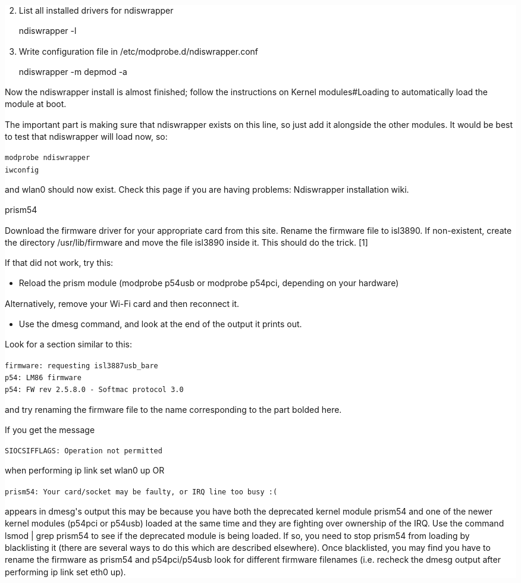 2. List all installed drivers for ndiswrapper

    ndiswrapper -l

3. Write configuration file in /etc/modprobe.d/ndiswrapper.conf

    ndiswrapper -m
    depmod -a

Now the ndiswrapper install is almost finished; follow the instructions
on Kernel modules#Loading to automatically load the module at boot.

The important part is making sure that ndiswrapper exists on this line,
so just add it alongside the other modules. It would be best to test
that ndiswrapper will load now, so:

    modprobe ndiswrapper
    iwconfig

and wlan0 should now exist. Check this page if you are having problems:
Ndiswrapper installation wiki.

prism54

Download the firmware driver for your appropriate card from this site.
Rename the firmware file to isl3890. If non-existent, create the
directory /usr/lib/firmware and move the file isl3890 inside it. This
should do the trick. [1]

If that did not work, try this:

-   Reload the prism module (modprobe p54usb or modprobe p54pci,
    depending on your hardware)

Alternatively, remove your Wi-Fi card and then reconnect it.

-   Use the dmesg command, and look at the end of the output it prints
    out.

Look for a section similar to this:

    firmware: requesting isl3887usb_bare
    p54: LM86 firmware
    p54: FW rev 2.5.8.0 - Softmac protocol 3.0

and try renaming the firmware file to the name corresponding to the part
bolded here.

If you get the message

    SIOCSIFFLAGS: Operation not permitted

when performing ip link set wlan0 up OR

    prism54: Your card/socket may be faulty, or IRQ line too busy :(

appears in dmesg's output this may be because you have both the
deprecated kernel module prism54 and one of the newer kernel modules
(p54pci or p54usb) loaded at the same time and they are fighting over
ownership of the IRQ. Use the command lsmod | grep prism54 to see if the
deprecated module is being loaded. If so, you need to stop prism54 from
loading by blacklisting it (there are several ways to do this which are
described elsewhere). Once blacklisted, you may find you have to rename
the firmware as prism54 and p54pci/p54usb look for different firmware
filenames (i.e. recheck the dmesg output after performing
ip link set eth0 up).
